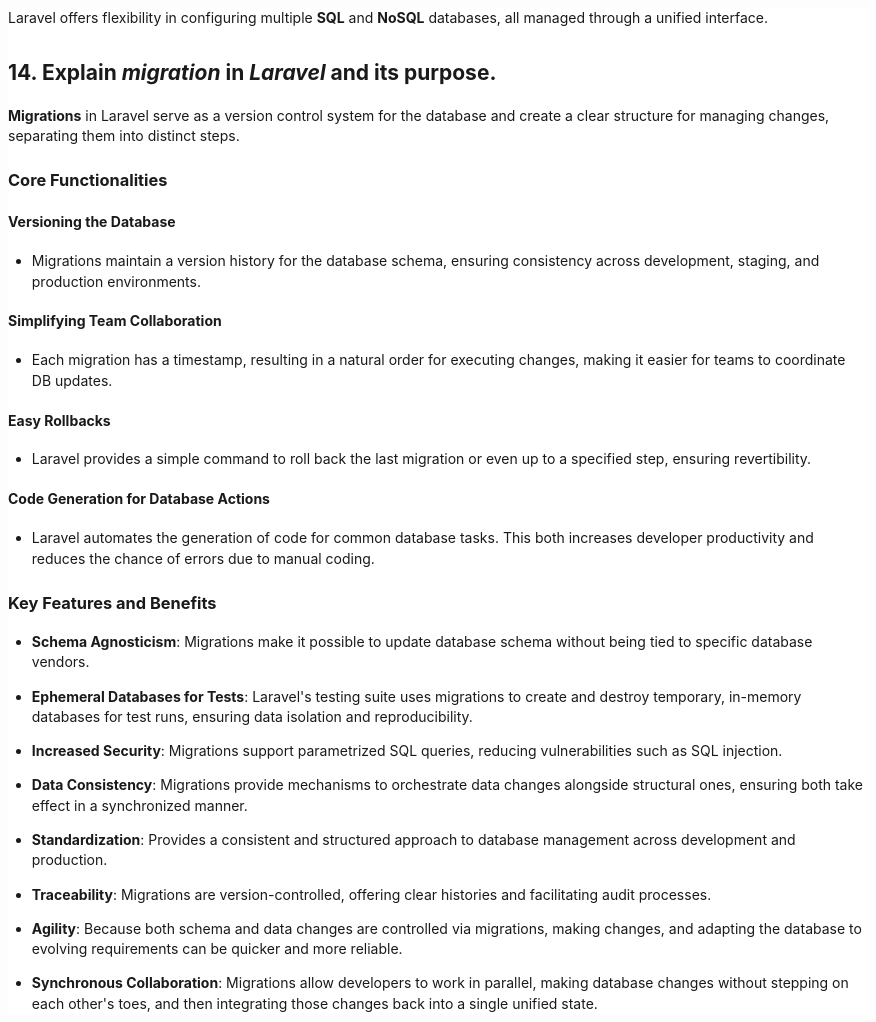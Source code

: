 Laravel offers flexibility in configuring multiple **SQL** and **NoSQL** databases, all managed through a unified interface.
<br>

## 14. Explain _migration_ in _Laravel_ and its purpose.

**Migrations** in Laravel serve as a version control system for the database and create a clear structure for managing changes, separating them into distinct steps.

### Core Functionalities

#### Versioning the Database

- Migrations maintain a version history for the database schema, ensuring consistency across development, staging, and production environments.

#### Simplifying Team Collaboration

- Each migration has a timestamp, resulting in a natural order for executing changes, making it easier for teams to coordinate DB updates.

#### Easy Rollbacks

- Laravel provides a simple command to roll back the last migration or even up to a specified step, ensuring revertibility.

#### Code Generation for Database Actions

- Laravel automates the generation of code for common database tasks. This both increases developer productivity and reduces the chance of errors due to manual coding.

### Key Features and Benefits

- **Schema Agnosticism**: Migrations make it possible to update database schema without being tied to specific database vendors.

- **Ephemeral Databases for Tests**: Laravel's testing suite uses migrations to create and destroy temporary, in-memory databases for test runs, ensuring data isolation and reproducibility.

- **Increased Security**: Migrations support parametrized SQL queries, reducing vulnerabilities such as SQL injection.

- **Data Consistency**: Migrations provide mechanisms to orchestrate data changes alongside structural ones, ensuring both take effect in a synchronized manner.

- **Standardization**: Provides a consistent and structured approach to database management across development and production.

- **Traceability**: Migrations are version-controlled, offering clear histories and facilitating audit processes.

- **Agility**: Because both schema and data changes are controlled via migrations, making changes, and adapting the database to evolving requirements can be quicker and more reliable.

- **Synchronous Collaboration**: Migrations allow developers to work in parallel, making database changes without stepping on each other's toes, and then integrating those changes back into a single unified state.

